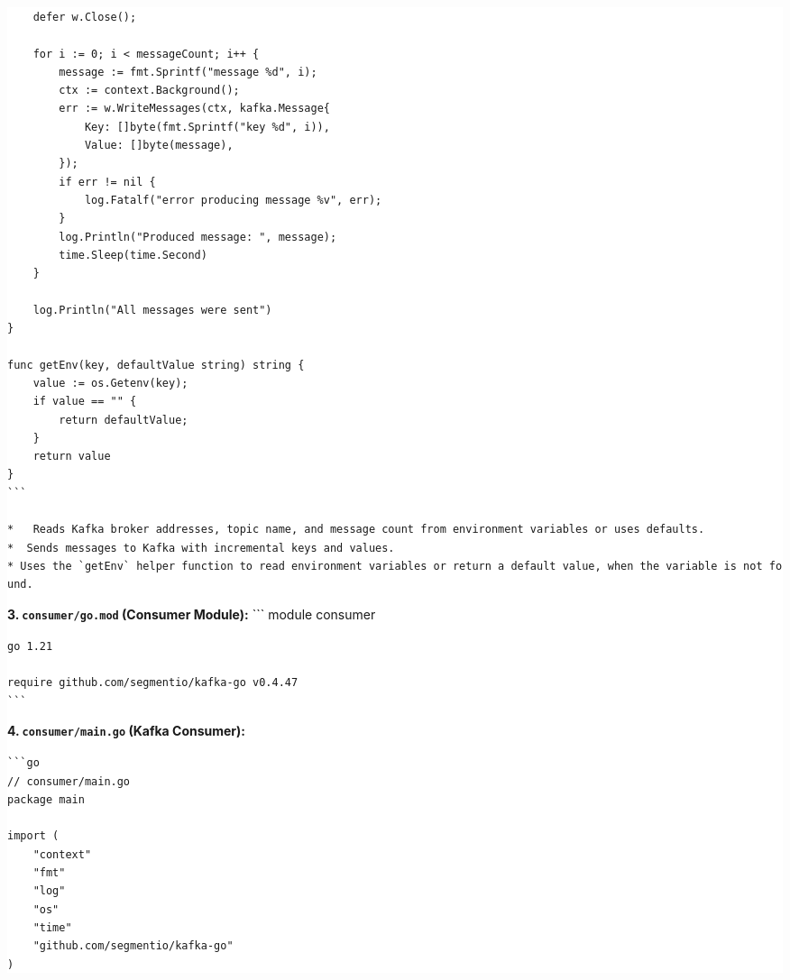 		defer w.Close();

		for i := 0; i < messageCount; i++ {
			message := fmt.Sprintf("message %d", i);
			ctx := context.Background();
			err := w.WriteMessages(ctx, kafka.Message{
				Key: []byte(fmt.Sprintf("key %d", i)),
				Value: []byte(message),
			});
			if err != nil {
				log.Fatalf("error producing message %v", err);
			}
			log.Println("Produced message: ", message);
			time.Sleep(time.Second)
		}
		
		log.Println("All messages were sent")
    }

	func getEnv(key, defaultValue string) string {
		value := os.Getenv(key);
		if value == "" {
			return defaultValue;
		}
		return value
	}
    ```

    *   Reads Kafka broker addresses, topic name, and message count from environment variables or uses defaults.
    *  Sends messages to Kafka with incremental keys and values.
	* Uses the `getEnv` helper function to read environment variables or return a default value, when the variable is not found.

**3.  `consumer/go.mod` (Consumer Module):**
    ```
    module consumer

    go 1.21

    require github.com/segmentio/kafka-go v0.4.47
    ```

**4.  `consumer/main.go` (Kafka Consumer):**

    ```go
	// consumer/main.go
	package main

	import (
		"context"
		"fmt"
		"log"
		"os"
		"time"
		"github.com/segmentio/kafka-go"
	)
	